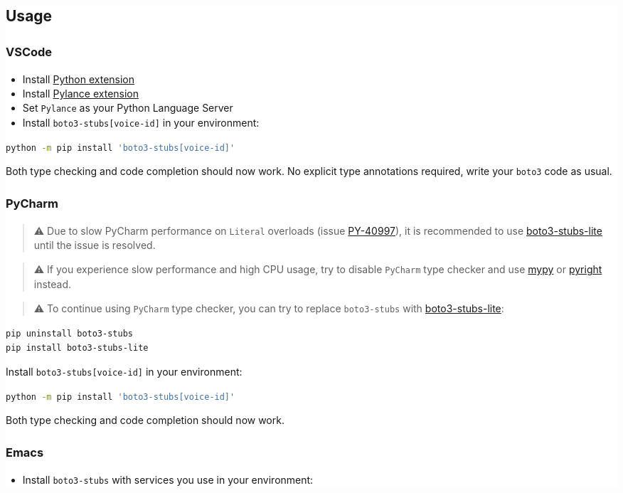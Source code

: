 <a id="usage"></a>

## Usage

<a id="vscode"></a>

### VSCode

- Install
  [Python extension](https://marketplace.visualstudio.com/items?itemName=ms-python.python)
- Install
  [Pylance extension](https://marketplace.visualstudio.com/items?itemName=ms-python.vscode-pylance)
- Set `Pylance` as your Python Language Server
- Install `boto3-stubs[voice-id]` in your environment:

```bash
python -m pip install 'boto3-stubs[voice-id]'
```

Both type checking and code completion should now work. No explicit type
annotations required, write your `boto3` code as usual.

<a id="pycharm"></a>

### PyCharm

> ⚠️ Due to slow PyCharm performance on `Literal` overloads (issue
> [PY-40997](https://youtrack.jetbrains.com/issue/PY-40997)), it is recommended
> to use [boto3-stubs-lite](https://pypi.org/project/boto3-stubs-lite/) until
> the issue is resolved.

> ⚠️ If you experience slow performance and high CPU usage, try to disable
> `PyCharm` type checker and use [mypy](https://github.com/python/mypy) or
> [pyright](https://github.com/microsoft/pyright) instead.

> ⚠️ To continue using `PyCharm` type checker, you can try to replace
> `boto3-stubs` with
> [boto3-stubs-lite](https://pypi.org/project/boto3-stubs-lite/):

```bash
pip uninstall boto3-stubs
pip install boto3-stubs-lite
```

Install `boto3-stubs[voice-id]` in your environment:

```bash
python -m pip install 'boto3-stubs[voice-id]'
```

Both type checking and code completion should now work.

<a id="emacs"></a>

### Emacs

- Install `boto3-stubs` with services you use in your environment:

